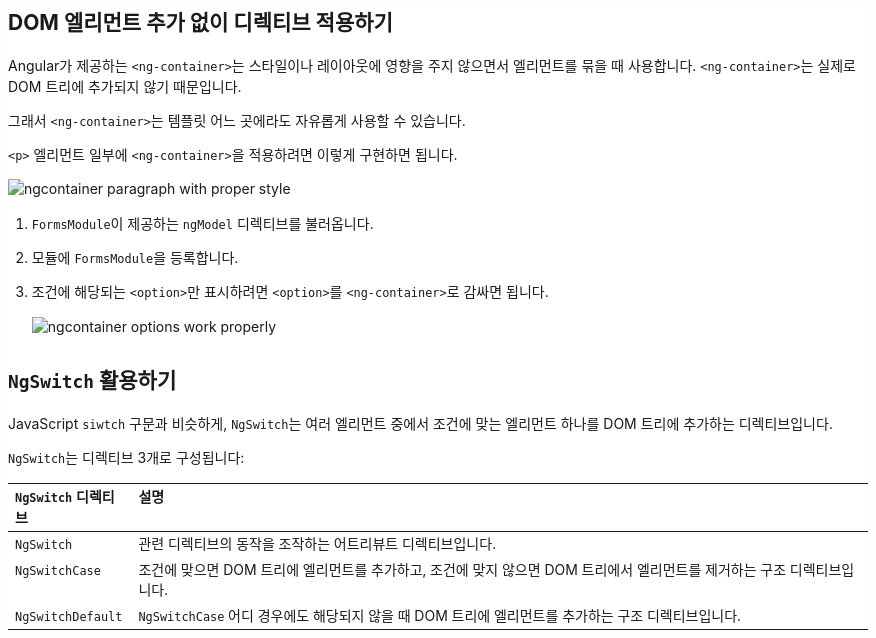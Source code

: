 </div>


<a id="ngcontainer"></a>


## DOM 엘리먼트 추가 없이 디렉티브 적용하기


Angular가 제공하는 `<ng-container>`는 스타일이나 레이아웃에 영향을 주지 않으면서 엘리먼트를 묶을 때 사용합니다.
`<ng-container>`는 실제로 DOM 트리에 추가되지 않기 때문입니다.

그래서 `<ng-container>`는 템플릿 어느 곳에라도 자유롭게 사용할 수 있습니다.

`<p>` 엘리먼트 일부에 `<ng-container>`을 적용하려면 이렇게 구현하면 됩니다.

<code-example header="src/app/app.component.html (ngif-ngcontainer)" path="structural-directives/src/app/app.component.html" region="ngif-ngcontainer"></code-example>

<div class="lightbox">

<img alt="ngcontainer paragraph with proper style" src="generated/images/guide/structural-directives/good-paragraph.png">

</div>

1.  `FormsModule`이 제공하는 `ngModel` 디렉티브를 불러옵니다.

1.  모듈에 `FormsModule`을 등록합니다.

1.  조건에 해당되는 `<option>`만 표시하려면 `<option>`를 `<ng-container>`로 감싸면 됩니다.

    <code-example header="src/app/app.component.html (select-ngcontainer)" path="structural-directives/src/app/app.component.html" region="select-ngcontainer"></code-example>

    <div class="lightbox">

    <img alt="ngcontainer options work properly" src="generated/images/guide/structural-directives/select-ngcontainer-anim.gif">

    </div>


<a id="ngSwitch"></a>
<a id="switching-cases-with-ngswitch"></a>


## `NgSwitch` 활용하기


JavaScript `siwtch` 구문과 비슷하게, `NgSwitch`는 여러 엘리먼트 중에서 조건에 맞는 엘리먼트 하나를 DOM 트리에 추가하는 디렉티브입니다.

`NgSwitch`는 디렉티브 3개로 구성됩니다:

| `NgSwitch` 디렉티브   | 설명                                                                     |
|:------------------|:-----------------------------------------------------------------------|
| `NgSwitch`        | 관련 디렉티브의 동작을 조작하는 어트리뷰트 디렉티브입니다.                                       |
| `NgSwitchCase`    | 조건에 맞으면 DOM 트리에 엘리먼트를 추가하고, 조건에 맞지 않으면 DOM 트리에서 엘리먼트를 제거하는 구조 디렉티브입니다. |
| `NgSwitchDefault` | `NgSwitchCase` 어디 경우에도 해당되지 않을 때 DOM 트리에 엘리먼트를 추가하는 구조 디렉티브입니다.       |
